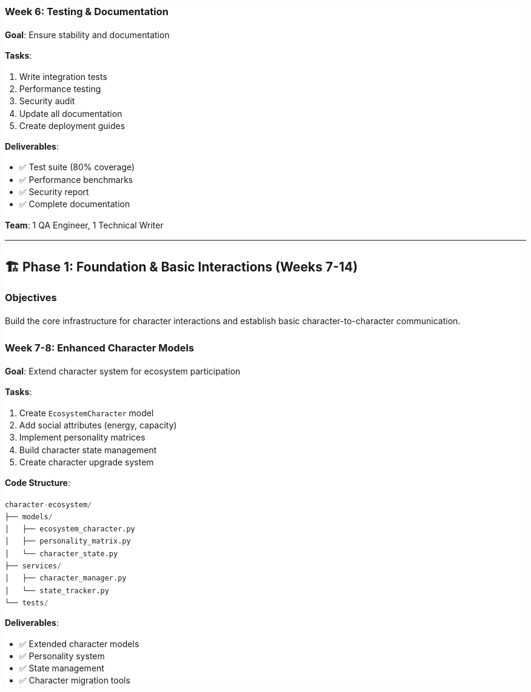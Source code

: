 ### Week 6: Testing & Documentation
**Goal**: Ensure stability and documentation

**Tasks**:
1. Write integration tests
2. Performance testing
3. Security audit
4. Update all documentation
5. Create deployment guides

**Deliverables**:
- ✅ Test suite (80% coverage)
- ✅ Performance benchmarks
- ✅ Security report
- ✅ Complete documentation

**Team**: 1 QA Engineer, 1 Technical Writer

---

## 🏗️ Phase 1: Foundation & Basic Interactions (Weeks 7-14)

### Objectives
Build the core infrastructure for character interactions and establish basic character-to-character communication.

### Week 7-8: Enhanced Character Models
**Goal**: Extend character system for ecosystem participation

**Tasks**:
1. Create `EcosystemCharacter` model
2. Add social attributes (energy, capacity)
3. Implement personality matrices
4. Build character state management
5. Create character upgrade system

**Code Structure**:
```python
character-ecosystem/
├── models/
│   ├── ecosystem_character.py
│   ├── personality_matrix.py
│   └── character_state.py
├── services/
│   ├── character_manager.py
│   └── state_tracker.py
└── tests/
```

**Deliverables**:
- ✅ Extended character models
- ✅ Personality system
- ✅ State management
- ✅ Character migration tools
